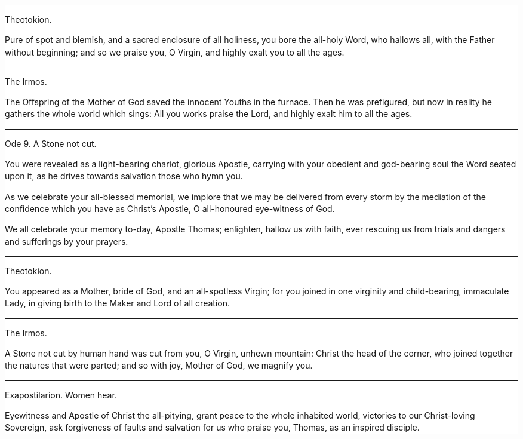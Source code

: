 ****

Theotokion.

Pure of spot and blemish, and a sacred enclosure of all holiness, you
bore the all-holy Word, who hallows all, with the Father without
beginning; and so we praise you, O Virgin, and highly exalt you to all
the ages.

****

The Irmos.

The Offspring of the Mother of God saved the innocent Youths in the
furnace. Then he was prefigured, but now in reality he gathers the whole
world which sings: All you works praise the Lord, and highly exalt him
to all the ages.

****

Ode 9. A Stone not cut.

You were revealed as a light-bearing chariot, glorious Apostle, carrying
with your obedient and god-bearing soul the Word seated upon it, as he
drives towards salvation those who hymn you.

As we celebrate your all-blessed memorial, we implore that we may be
delivered from every storm by the mediation of the confidence which you
have as Christ’s Apostle, O all-honoured eye-witness of God.

We all celebrate your memory to-day, Apostle Thomas; enlighten, hallow
us with faith, ever rescuing us from trials and dangers and sufferings
by your prayers.

****

Theotokion.

You appeared as a Mother, bride of God, and an all-spotless Virgin; for
you joined in one virginity and child-bearing, immaculate Lady, in
giving birth to the Maker and Lord of all creation.

****

The Irmos.

A Stone not cut by human hand was cut from you, O Virgin, unhewn
mountain: Christ the head of the corner, who joined together the natures
that were parted; and so with joy, Mother of God, we magnify you.

****

Exapostilarion. Women hear.

Eyewitness and Apostle of Christ the all-pitying, grant peace to the
whole inhabited world, victories to our Christ-loving Sovereign, ask
forgiveness of faults and salvation for us who praise you, Thomas, as an
inspired disciple.
